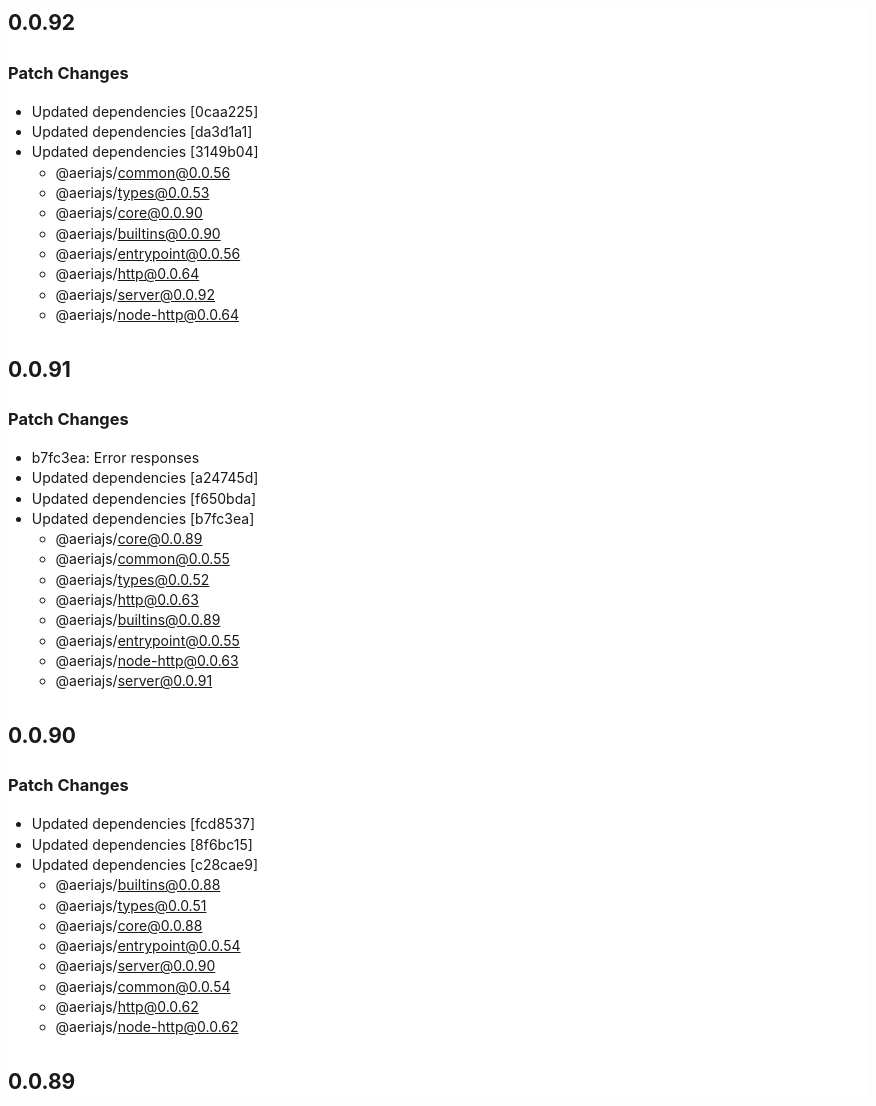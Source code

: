 ## 0.0.92

### Patch Changes

- Updated dependencies [0caa225]
- Updated dependencies [da3d1a1]
- Updated dependencies [3149b04]
  - @aeriajs/common@0.0.56
  - @aeriajs/types@0.0.53
  - @aeriajs/core@0.0.90
  - @aeriajs/builtins@0.0.90
  - @aeriajs/entrypoint@0.0.56
  - @aeriajs/http@0.0.64
  - @aeriajs/server@0.0.92
  - @aeriajs/node-http@0.0.64

## 0.0.91

### Patch Changes

- b7fc3ea: Error responses
- Updated dependencies [a24745d]
- Updated dependencies [f650bda]
- Updated dependencies [b7fc3ea]
  - @aeriajs/core@0.0.89
  - @aeriajs/common@0.0.55
  - @aeriajs/types@0.0.52
  - @aeriajs/http@0.0.63
  - @aeriajs/builtins@0.0.89
  - @aeriajs/entrypoint@0.0.55
  - @aeriajs/node-http@0.0.63
  - @aeriajs/server@0.0.91

## 0.0.90

### Patch Changes

- Updated dependencies [fcd8537]
- Updated dependencies [8f6bc15]
- Updated dependencies [c28cae9]
  - @aeriajs/builtins@0.0.88
  - @aeriajs/types@0.0.51
  - @aeriajs/core@0.0.88
  - @aeriajs/entrypoint@0.0.54
  - @aeriajs/server@0.0.90
  - @aeriajs/common@0.0.54
  - @aeriajs/http@0.0.62
  - @aeriajs/node-http@0.0.62

## 0.0.89
